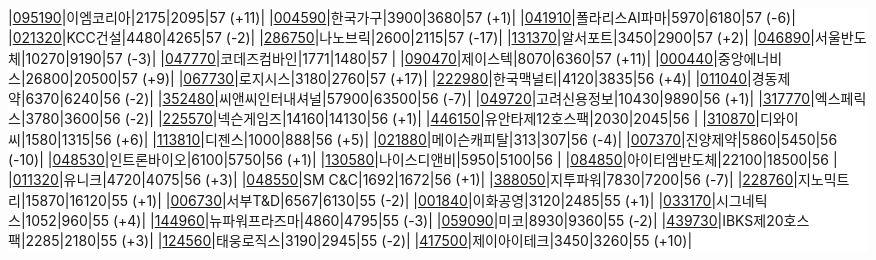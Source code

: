 |[095190](https://finance.daum.net/quotes/A095190)|이엠코리아|2175|2095|57 (+11)|
|[004590](https://finance.daum.net/quotes/A004590)|한국가구|3900|3680|57 (+1)|
|[041910](https://finance.daum.net/quotes/A041910)|폴라리스AI파마|5970|6180|57 (-6)|
|[021320](https://finance.daum.net/quotes/A021320)|KCC건설|4480|4265|57 (-2)|
|[286750](https://finance.daum.net/quotes/A286750)|나노브릭|2600|2115|57 (-17)|
|[131370](https://finance.daum.net/quotes/A131370)|알서포트|3450|2900|57 (+2)|
|[046890](https://finance.daum.net/quotes/A046890)|서울반도체|10270|9190|57 (-3)|
|[047770](https://finance.daum.net/quotes/A047770)|코데즈컴바인|1771|1480|57 |
|[090470](https://finance.daum.net/quotes/A090470)|제이스텍|8070|6360|57 (+11)|
|[000440](https://finance.daum.net/quotes/A000440)|중앙에너비스|26800|20500|57 (+9)|
|[067730](https://finance.daum.net/quotes/A067730)|로지시스|3180|2760|57 (+17)|
|[222980](https://finance.daum.net/quotes/A222980)|한국맥널티|4120|3835|56 (+4)|
|[011040](https://finance.daum.net/quotes/A011040)|경동제약|6370|6240|56 (-2)|
|[352480](https://finance.daum.net/quotes/A352480)|씨앤씨인터내셔널|57900|63500|56 (-7)|
|[049720](https://finance.daum.net/quotes/A049720)|고려신용정보|10430|9890|56 (+1)|
|[317770](https://finance.daum.net/quotes/A317770)|엑스페릭스|3780|3600|56 (-2)|
|[225570](https://finance.daum.net/quotes/A225570)|넥슨게임즈|14160|14130|56 (+1)|
|[446150](https://finance.daum.net/quotes/A446150)|유안타제12호스팩|2030|2045|56 |
|[310870](https://finance.daum.net/quotes/A310870)|디와이씨|1580|1315|56 (+6)|
|[113810](https://finance.daum.net/quotes/A113810)|디젠스|1000|888|56 (+5)|
|[021880](https://finance.daum.net/quotes/A021880)|메이슨캐피탈|313|307|56 (-4)|
|[007370](https://finance.daum.net/quotes/A007370)|진양제약|5860|5450|56 (-10)|
|[048530](https://finance.daum.net/quotes/A048530)|인트론바이오|6100|5750|56 (+1)|
|[130580](https://finance.daum.net/quotes/A130580)|나이스디앤비|5950|5100|56 |
|[084850](https://finance.daum.net/quotes/A084850)|아이티엠반도체|22100|18500|56 |
|[011320](https://finance.daum.net/quotes/A011320)|유니크|4720|4075|56 (+3)|
|[048550](https://finance.daum.net/quotes/A048550)|SM C&C|1692|1672|56 (+1)|
|[388050](https://finance.daum.net/quotes/A388050)|지투파워|7830|7200|56 (-7)|
|[228760](https://finance.daum.net/quotes/A228760)|지노믹트리|15870|16120|55 (+1)|
|[006730](https://finance.daum.net/quotes/A006730)|서부T&D|6567|6130|55 (-2)|
|[001840](https://finance.daum.net/quotes/A001840)|이화공영|3120|2485|55 (+1)|
|[033170](https://finance.daum.net/quotes/A033170)|시그네틱스|1052|960|55 (+4)|
|[144960](https://finance.daum.net/quotes/A144960)|뉴파워프라즈마|4860|4795|55 (-3)|
|[059090](https://finance.daum.net/quotes/A059090)|미코|8930|9360|55 (-2)|
|[439730](https://finance.daum.net/quotes/A439730)|IBKS제20호스팩|2285|2180|55 (+3)|
|[124560](https://finance.daum.net/quotes/A124560)|태웅로직스|3190|2945|55 (-2)|
|[417500](https://finance.daum.net/quotes/A417500)|제이아이테크|3450|3260|55 (+10)|